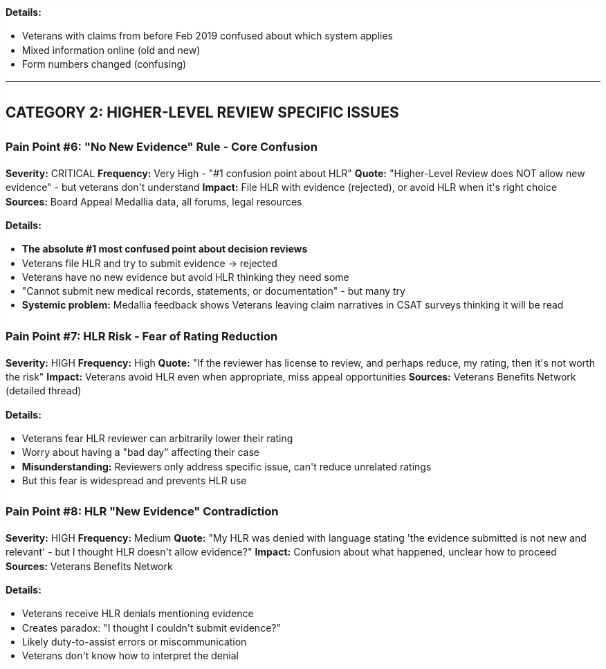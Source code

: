 **Details:**
- Veterans with claims from before Feb 2019 confused about which system applies
- Mixed information online (old and new)
- Form numbers changed (confusing)

---

## CATEGORY 2: HIGHER-LEVEL REVIEW SPECIFIC ISSUES

### Pain Point #6: "No New Evidence" Rule - Core Confusion
**Severity:** CRITICAL
**Frequency:** Very High - "#1 confusion point about HLR"
**Quote:** "Higher-Level Review does NOT allow new evidence" - but veterans don't understand
**Impact:** File HLR with evidence (rejected), or avoid HLR when it's right choice
**Sources:** Board Appeal Medallia data, all forums, legal resources

**Details:**
- **The absolute #1 most confused point about decision reviews**
- Veterans file HLR and try to submit evidence → rejected
- Veterans have no new evidence but avoid HLR thinking they need some
- "Cannot submit new medical records, statements, or documentation" - but many try
- **Systemic problem:** Medallia feedback shows Veterans leaving claim narratives in CSAT surveys thinking it will be read

### Pain Point #7: HLR Risk - Fear of Rating Reduction
**Severity:** HIGH
**Frequency:** High
**Quote:** "If the reviewer has license to review, and perhaps reduce, my rating, then it's not worth the risk"
**Impact:** Veterans avoid HLR even when appropriate, miss appeal opportunities
**Sources:** Veterans Benefits Network (detailed thread)

**Details:**
- Veterans fear HLR reviewer can arbitrarily lower their rating
- Worry about having a "bad day" affecting their case
- **Misunderstanding:** Reviewers only address specific issue, can't reduce unrelated ratings
- But this fear is widespread and prevents HLR use

### Pain Point #8: HLR "New Evidence" Contradiction
**Severity:** HIGH
**Frequency:** Medium
**Quote:** "My HLR was denied with language stating 'the evidence submitted is not new and relevant' - but I thought HLR doesn't allow evidence?"
**Impact:** Confusion about what happened, unclear how to proceed
**Sources:** Veterans Benefits Network

**Details:**
- Veterans receive HLR denials mentioning evidence
- Creates paradox: "I thought I couldn't submit evidence?"
- Likely duty-to-assist errors or miscommunication
- Veterans don't know how to interpret the denial
